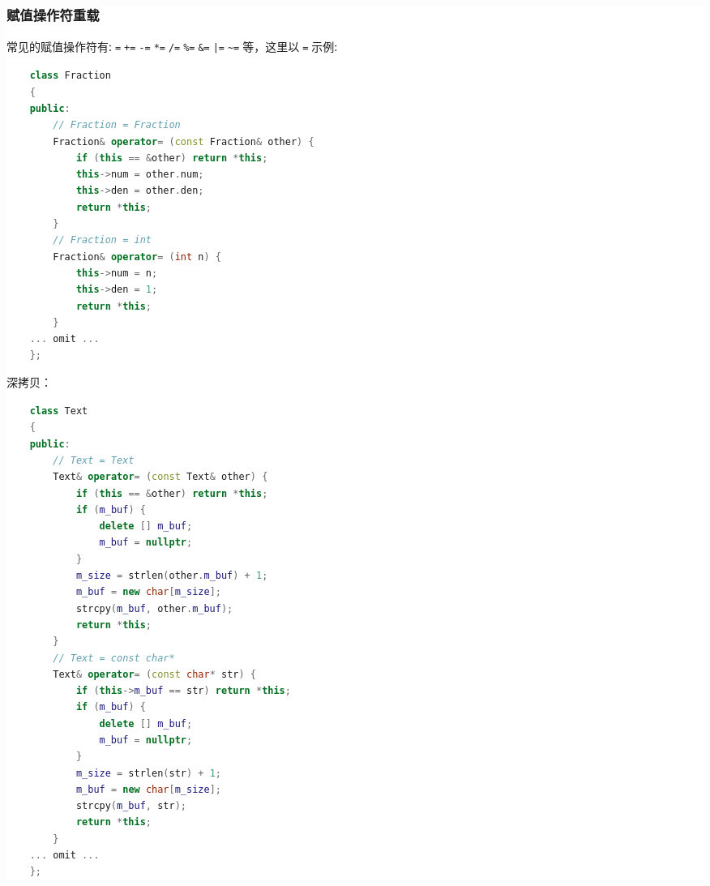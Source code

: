 
### 赋值操作符重载

常见的赋值操作符有: `=` `+=` `-=` `*=` `/=` `%=` `&=` `|=` `~=` 等，这里以 `=` 示例:
```c++
    class Fraction
    {
    public:
        // Fraction = Fraction
        Fraction& operator= (const Fraction& other) {
            if (this == &other) return *this;
            this->num = other.num;
            this->den = other.den;
            return *this;
        }
        // Fraction = int
        Fraction& operator= (int n) {
            this->num = n;
            this->den = 1;
            return *this;
        }
    ... omit ...
    };
```

深拷贝：
```c++
    class Text
    {
    public:
        // Text = Text
        Text& operator= (const Text& other) {
            if (this == &other) return *this;
            if (m_buf) {
                delete [] m_buf;
                m_buf = nullptr;
            }
            m_size = strlen(other.m_buf) + 1;
            m_buf = new char[m_size];
            strcpy(m_buf, other.m_buf);
            return *this;
        }
        // Text = const char*
        Text& operator= (const char* str) {
            if (this->m_buf == str) return *this;
            if (m_buf) {
                delete [] m_buf;
                m_buf = nullptr;
            }
            m_size = strlen(str) + 1;
            m_buf = new char[m_size];
            strcpy(m_buf, str);
            return *this;
        }
    ... omit ...
    };
```
